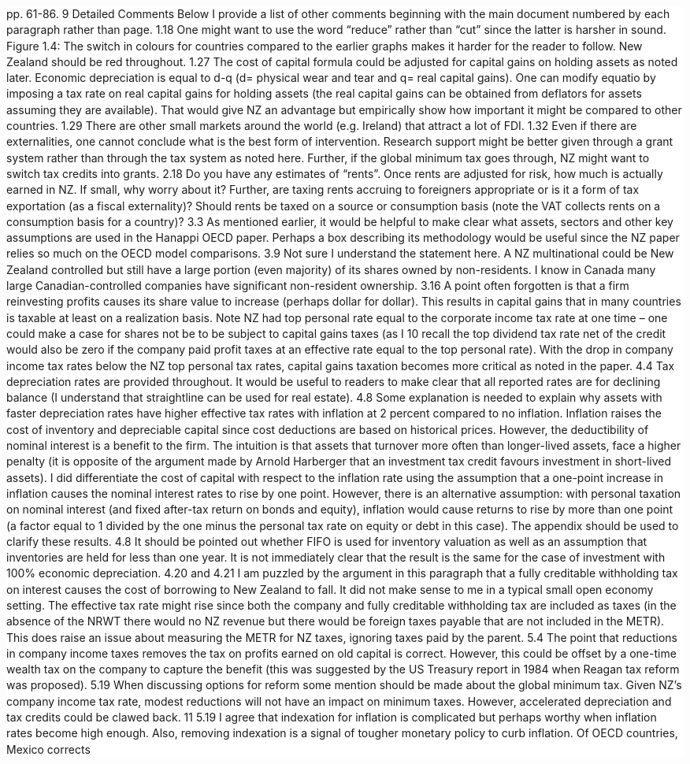 pp. 61-86. 9 Detailed Comments Below I provide a list of other comments beginning with the main document numbered by each paragraph rather than page. 1.18 One might want to use the word “reduce” rather than “cut” since the latter is harsher in sound. Figure 1.4: The switch in colours for countries compared to the earlier graphs makes it harder for the reader to follow. New Zealand should be red throughout. 1.27 The cost of capital formula could be adjusted for capital gains on holding assets as noted later. Economic depreciation is equal to d-q (d= physical wear and tear and q= real capital gains). One can modify equatio by imposing a tax rate on real capital gains for holding assets (the real capital gains can be obtained from deflators for assets assuming they are available). That would give NZ an advantage but empirically show how important it might be compared to other countries. 1.29 There are other small markets around the world (e.g. Ireland) that attract a lot of FDI. 1.32 Even if there are externalities, one cannot conclude what is the best form of intervention. Research support might be better given through a grant system rather than through the tax system as noted here. Further, if the global minimum tax goes through, NZ might want to switch tax credits into grants. 2.18 Do you have any estimates of “rents”. Once rents are adjusted for risk, how much is actually earned in NZ. If small, why worry about it? Further, are taxing rents accruing to foreigners appropriate or is it a form of tax exportation (as a fiscal externality)? Should rents be taxed on a source or consumption basis (note the VAT collects rents on a consumption basis for a country)? 3.3 As mentioned earlier, it would be helpful to make clear what assets, sectors and other key assumptions are used in the Hanappi OECD paper. Perhaps a box describing its methodology would be useful since the NZ paper relies so much on the OECD model comparisons. 3.9 Not sure I understand the statement here. A NZ multinational could be New Zealand controlled but still have a large portion (even majority) of its shares owned by non-residents. I know in Canada many large Canadian-controlled companies have significant non-resident ownership. 3.16 A point often forgotten is that a firm reinvesting profits causes its share value to increase (perhaps dollar for dollar). This results in capital gains that in many countries is taxable at least on a realization basis. Note NZ had top personal rate equal to the corporate income tax rate at one time – one could make a case for shares not be to be subject to capital gains taxes (as I 10 recall the top dividend tax rate net of the credit would also be zero if the company paid profit taxes at an effective rate equal to the top personal rate). With the drop in company income tax rates below the NZ top personal tax rates, capital gains taxation becomes more critical as noted in the paper. 4.4 Tax depreciation rates are provided throughout. It would be useful to readers to make clear that all reported rates are for declining balance (I understand that straightline can be used for real estate). 4.8 Some explanation is needed to explain why assets with faster depreciation rates have higher effective tax rates with inflation at 2 percent compared to no inflation. Inflation raises the cost of inventory and depreciable capital since cost deductions are based on historical prices. However, the deductibility of nominal interest is a benefit to the firm. The intuition is that assets that turnover more often than longer-lived assets, face a higher penalty (it is opposite of the argument made by Arnold Harberger that an investment tax credit favours investment in short-lived assets). I did differentiate the cost of capital with respect to the inflation rate using the assumption that a one-point increase in inflation causes the nominal interest rates to rise by one point. However, there is an alternative assumption: with personal taxation on nominal interest (and fixed after-tax return on bonds and equity), inflation would cause returns to rise by more than one point (a factor equal to 1 divided by the one minus the personal tax rate on equity or debt in this case). The appendix should be used to clarify these results. 4.8 It should be pointed out whether FIFO is used for inventory valuation as well as an assumption that inventories are held for less than one year. It is not immediately clear that the result is the same for the case of investment with 100% economic depreciation. 4.20 and 4.21 I am puzzled by the argument in this paragraph that a fully creditable withholding tax on interest causes the cost of borrowing to New Zealand to fall. It did not make sense to me in a typical small open economy setting. The effective tax rate might rise since both the company and fully creditable withholding tax are included as taxes (in the absence of the NRWT there would no NZ revenue but there would be foreign taxes payable that are not included in the METR). This does raise an issue about measuring the METR for NZ taxes, ignoring taxes paid by the parent. 5.4 The point that reductions in company income taxes removes the tax on profits earned on old capital is correct. However, this could be offset by a one-time wealth tax on the company to capture the benefit (this was suggested by the US Treasury report in 1984 when Reagan tax reform was proposed). 5.19 When discussing options for reform some mention should be made about the global minimum tax. Given NZ’s company income tax rate, modest reductions will not have an impact on minimum taxes. However, accelerated depreciation and tax credits could be clawed back. 11 5.19 I agree that indexation for inflation is complicated but perhaps worthy when inflation rates become high enough. Also, removing indexation is a signal of tougher monetary policy to curb inflation. Of OECD countries, Mexico corrects